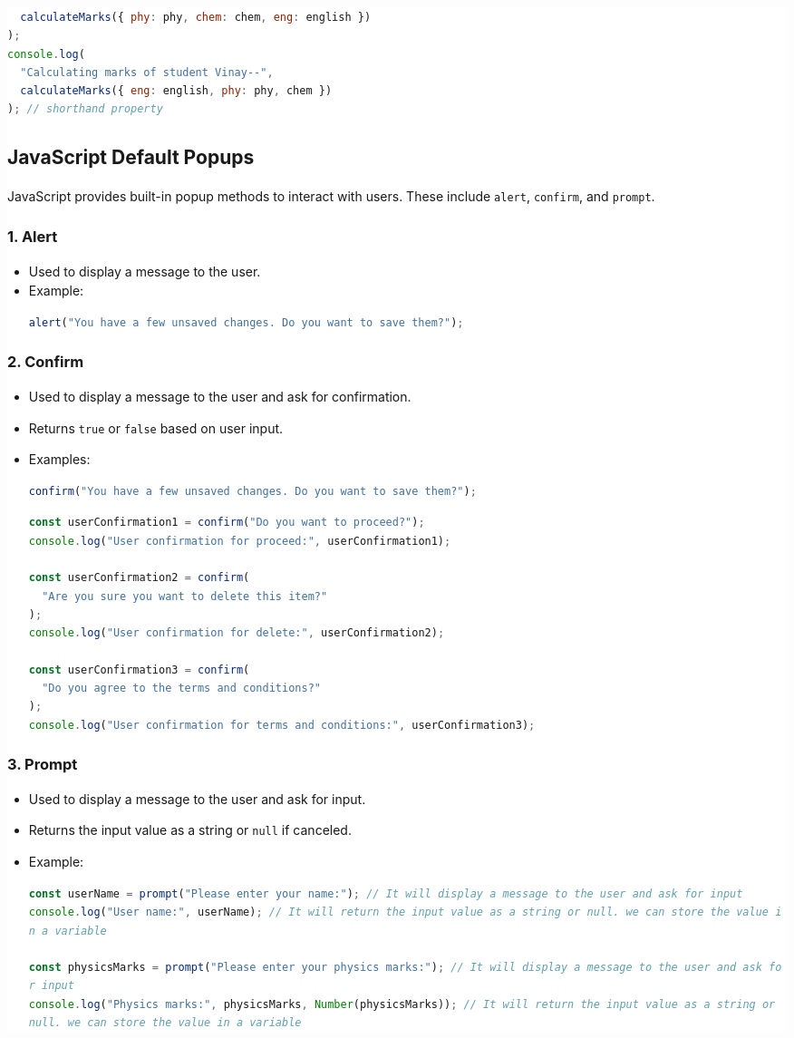```javascript
  calculateMarks({ phy: phy, chem: chem, eng: english })
);
console.log(
  "Calculating marks of student Vinay--",
  calculateMarks({ eng: english, phy: phy, chem })
); // shorthand property
```

## JavaScript Default Popups

JavaScript provides built-in popup methods to interact with users. These include `alert`, `confirm`, and `prompt`.

### 1. Alert

- Used to display a message to the user.
- Example:
  ```javascript
  alert("You have a few unsaved changes. Do you want to save them?");
  ```

### 2. Confirm

- Used to display a message to the user and ask for confirmation.
- Returns `true` or `false` based on user input.
- Examples:

  ```javascript
  confirm("You have a few unsaved changes. Do you want to save them?");
  ```

  ```javascript
  const userConfirmation1 = confirm("Do you want to proceed?");
  console.log("User confirmation for proceed:", userConfirmation1);

  const userConfirmation2 = confirm(
    "Are you sure you want to delete this item?"
  );
  console.log("User confirmation for delete:", userConfirmation2);

  const userConfirmation3 = confirm(
    "Do you agree to the terms and conditions?"
  );
  console.log("User confirmation for terms and conditions:", userConfirmation3);
  ```

### 3. Prompt

- Used to display a message to the user and ask for input.
- Returns the input value as a string or `null` if canceled.
- Example:

  ```javascript
  const userName = prompt("Please enter your name:"); // It will display a message to the user and ask for input
  console.log("User name:", userName); // It will return the input value as a string or null. we can store the value in a variable

  const physicsMarks = prompt("Please enter your physics marks:"); // It will display a message to the user and ask for input
  console.log("Physics marks:", physicsMarks, Number(physicsMarks)); // It will return the input value as a string or null. we can store the value in a variable
  ```

